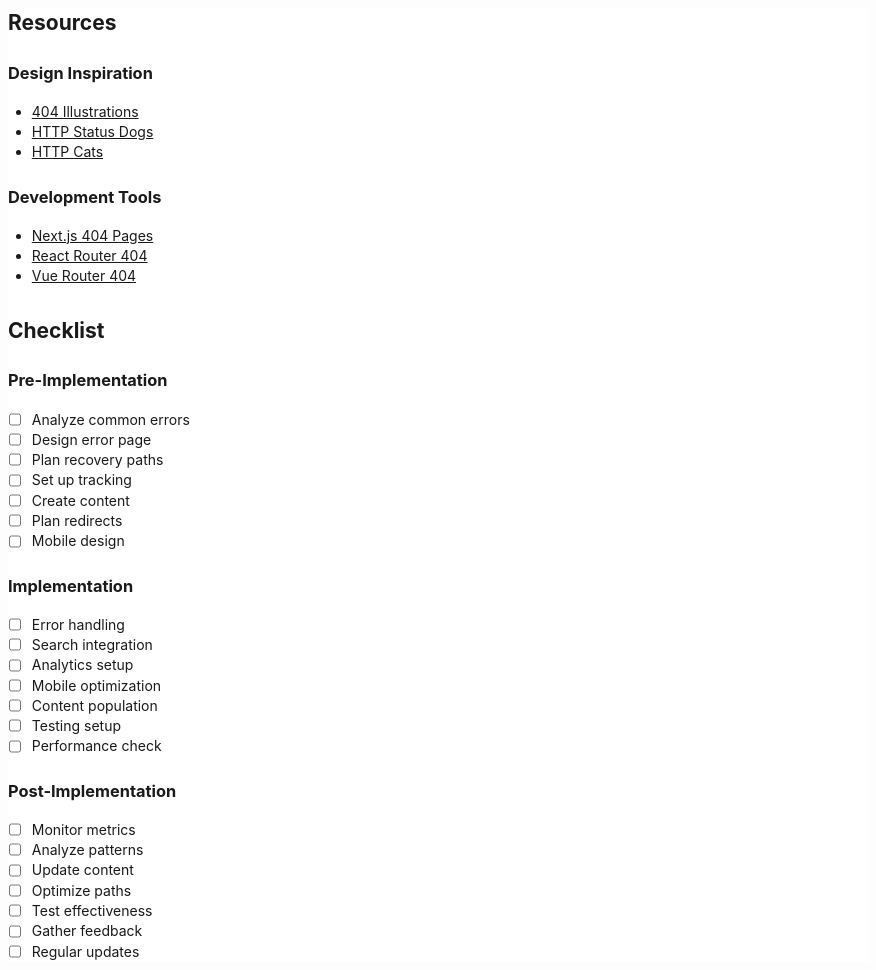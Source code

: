 ## Resources

### Design Inspiration

- [404 Illustrations](https://error404.fun)
- [HTTP Status Dogs](https://httpstatusdogs.com)
- [HTTP Cats](https://http.cat)

### Development Tools

- [Next.js 404 Pages](https://nextjs.org/docs/advanced-features/custom-error-page)
- [React Router 404](https://reactrouter.com/docs/en/v6/getting-started/tutorial#handling-not-found-errors)
- [Vue Router 404](https://router.vuejs.org/guide/essentials/dynamic-matching.html#catch-all-404-not-found-route)

## Checklist

### Pre-Implementation

- [ ] Analyze common errors
- [ ] Design error page
- [ ] Plan recovery paths
- [ ] Set up tracking
- [ ] Create content
- [ ] Plan redirects
- [ ] Mobile design

### Implementation

- [ ] Error handling
- [ ] Search integration
- [ ] Analytics setup
- [ ] Mobile optimization
- [ ] Content population
- [ ] Testing setup
- [ ] Performance check

### Post-Implementation

- [ ] Monitor metrics
- [ ] Analyze patterns
- [ ] Update content
- [ ] Optimize paths
- [ ] Test effectiveness
- [ ] Gather feedback
- [ ] Regular updates
